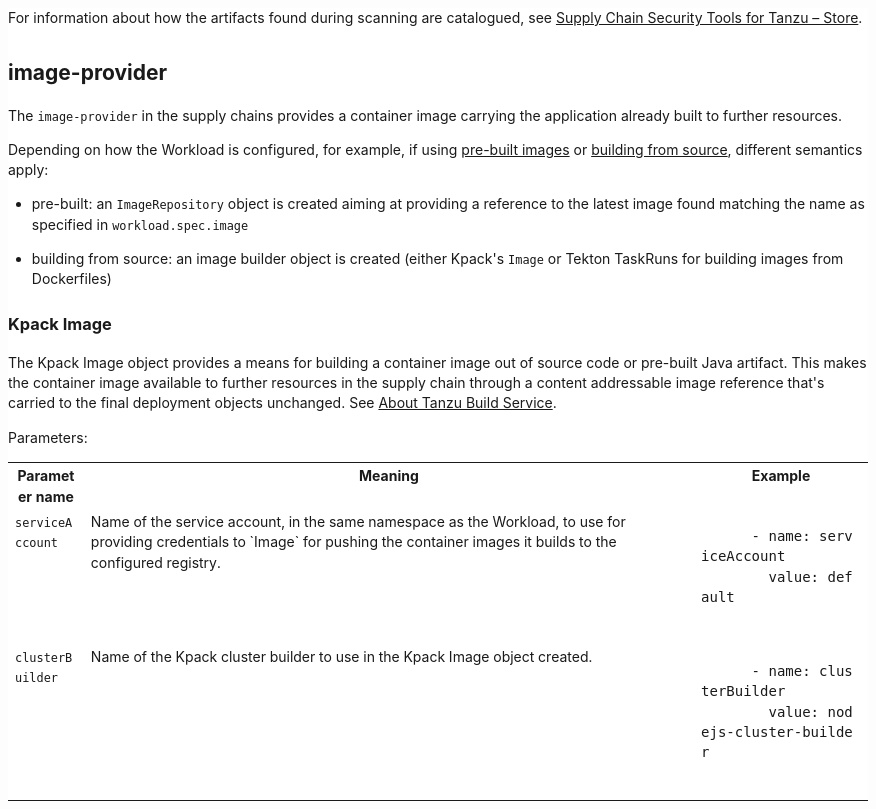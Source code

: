 For information about how the artifacts found
during scanning are catalogued, see [Supply Chain Security Tools for Tanzu –
Store](../scst-store/overview.hbs.md).

## image-provider

The `image-provider` in the supply chains provides a
container image carrying the application already built to further resources.

Depending on how the Workload is configured, for example, if using [pre-built
images](pre-built-image.hbs.md) or [building from
source](building-from-source.hbs.md), different semantics apply:

- pre-built: an `ImageRepository` object is created aiming at providing a
  reference to the latest image found matching the name as specified in
  `workload.spec.image`

- building from source: an image builder object is created (either Kpack's
  `Image` or Tekton TaskRuns for building images from Dockerfiles)

### Kpack Image

The Kpack Image object provides a means for building a
container image out of source code or pre-built Java artifact. This makes the
container image available to further resources in the supply chain through a
content addressable image reference that's carried to the final
deployment objects unchanged. See [About Tanzu Build
Service](../tanzu-build-service/tbs-about.hbs.md).

Parameters:

<table>
  <tr>
    <th>Parameter name</th>
    <th>Meaning</th>
    <th>Example</th>
  </tr>

  <tr>
    <td><code>serviceAccount<code></td>
    <td>
      Name of the service account, in the same namespace as the Workload, to use
      for providing credentials to `Image` for pushing the
      container images it builds to the configured registry.
    </td>
    <td>
      <pre>
      - name: serviceAccount
        value: default
      </pre>
    </td>
  </tr>

  <tr>
    <td><code>clusterBuilder<code></td>
    <td>
      Name of the Kpack cluster builder to use in the Kpack Image
      object created.
    </td>
    <td>
      <pre>
      - name: clusterBuilder
        value: nodejs-cluster-builder
      </pre>
    </td>
  </tr>
